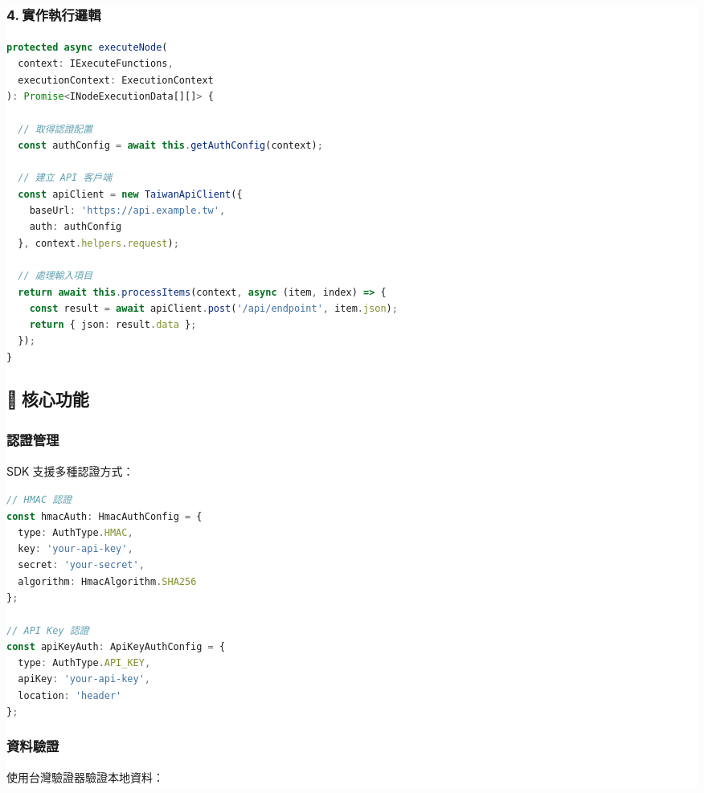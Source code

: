 
### 4. 實作執行邏輯

```typescript
protected async executeNode(
  context: IExecuteFunctions,
  executionContext: ExecutionContext
): Promise<INodeExecutionData[][]> {
  
  // 取得認證配置
  const authConfig = await this.getAuthConfig(context);
  
  // 建立 API 客戶端
  const apiClient = new TaiwanApiClient({
    baseUrl: 'https://api.example.tw',
    auth: authConfig
  }, context.helpers.request);

  // 處理輸入項目
  return await this.processItems(context, async (item, index) => {
    const result = await apiClient.post('/api/endpoint', item.json);
    return { json: result.data };
  });
}
```

## 🔧 核心功能

### 認證管理

SDK 支援多種認證方式：

```typescript
// HMAC 認證
const hmacAuth: HmacAuthConfig = {
  type: AuthType.HMAC,
  key: 'your-api-key',
  secret: 'your-secret',
  algorithm: HmacAlgorithm.SHA256
};

// API Key 認證
const apiKeyAuth: ApiKeyAuthConfig = {
  type: AuthType.API_KEY,
  apiKey: 'your-api-key',
  location: 'header'
};
```

### 資料驗證

使用台灣驗證器驗證本地資料：
